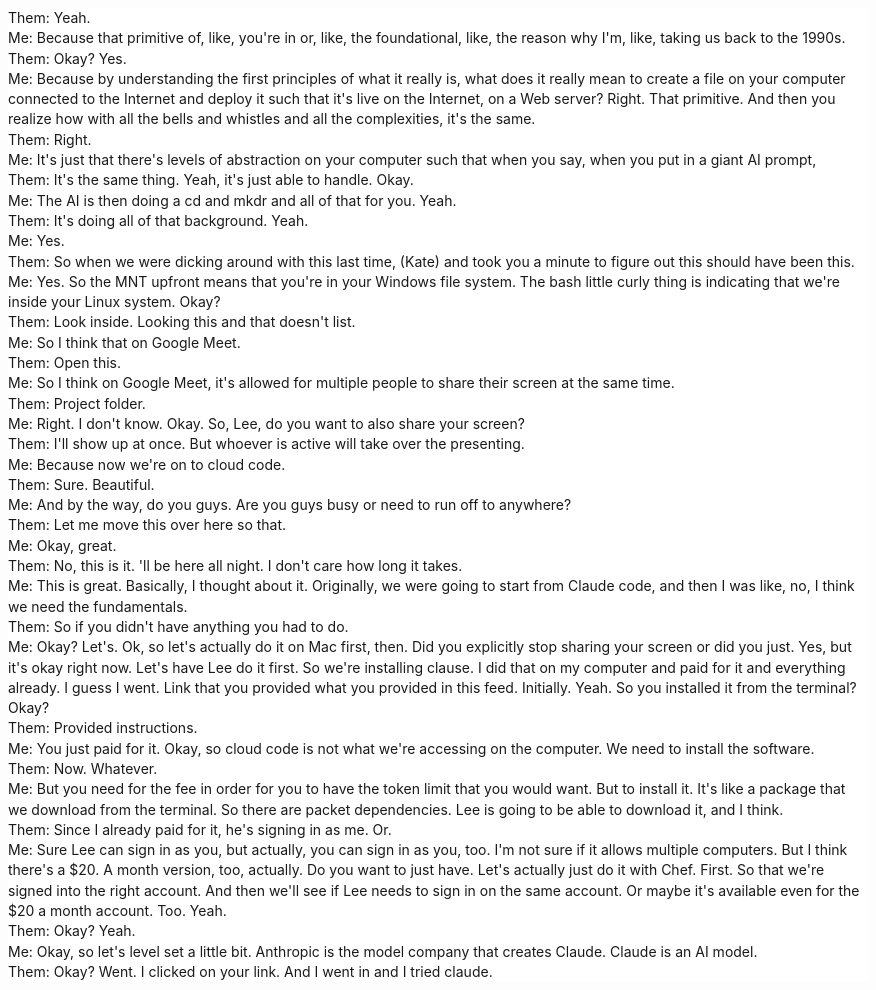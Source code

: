 Them: Yeah.  
Me: Because that primitive of, like, you're in or, like, the foundational, like, the reason why I'm, like, taking us back to the 1990s.  
Them: Okay? Yes.  
Me: Because by understanding the first principles of what it really is, what does it really mean to create a file on your computer connected to the Internet and deploy it such that it's live on the Internet, on a Web server? Right. That primitive. And then you realize how with all the bells and whistles and all the complexities, it's the same.  
Them: Right.  
Me: It's just that there's levels of abstraction on your computer such that when you say, when you put in a giant AI prompt,  
Them: It's the same thing. Yeah, it's just able to handle. Okay.  
Me: The AI is then doing a cd and mkdr and all of that for you. Yeah.  
Them: It's doing all of that background. Yeah.  
Me: Yes.  
Them: So when we were dicking around with this last time, (Kate) and took you a minute to figure out this should have been this.  
Me: Yes. So the MNT upfront means that you're in your Windows file system. The bash little curly thing is indicating that we're inside your Linux system. Okay?  
Them: Look inside. Looking this and that doesn't list.  
Me: So I think that on Google Meet.  
Them: Open this.  
Me: So I think on Google Meet, it's allowed for multiple people to share their screen at the same time.  
Them: Project folder.  
Me: Right. I don't know. Okay. So, Lee, do you want to also share your screen?  
Them: I'll show up at once. But whoever is active will take over the presenting.  
Me: Because now we're on to cloud code.  
Them: Sure. Beautiful.  
Me: And by the way, do you guys. Are you guys busy or need to run off to anywhere?  
Them: Let me move this over here so that.  
Me: Okay, great.  
Them: No, this is it. 'll be here all night. I don't care how long it takes.  
Me: This is great. Basically, I thought about it. Originally, we were going to start from Claude code, and then I was like, no, I think we need the fundamentals.  
Them: So if you didn't have anything you had to do.  
Me: Okay? Let's. Ok, so let's actually do it on Mac first, then. Did you explicitly stop sharing your screen or did you just. Yes, but it's okay right now. Let's have Lee do it first. So we're installing clause. I did that on my computer and paid for it and everything already. I guess I went. Link that you provided what you provided in this feed. Initially. Yeah. So you installed it from the terminal? Okay?  
Them: Provided instructions.  
Me: You just paid for it. Okay, so cloud code is not what we're accessing on the computer. We need to install the software.  
Them: Now. Whatever.  
Me: But you need for the fee in order for you to have the token limit that you would want. But to install it. It's like a package that we download from the terminal. So there are packet dependencies. Lee is going to be able to download it, and I think.  
Them: Since I already paid for it, he's signing in as me. Or.  
Me: Sure Lee can sign in as you, but actually, you can sign in as you, too. I'm not sure if it allows multiple computers. But I think there's a $20. A month version, too, actually. Do you want to just have. Let's actually just do it with Chef. First. So that we're signed into the right account. And then we'll see if Lee needs to sign in on the same account. Or maybe it's available even for the $20 a month account. Too. Yeah.  
Them: Okay? Yeah.  
Me: Okay, so let's level set a little bit. Anthropic is the model company that creates Claude. Claude is an AI model.  
Them: Okay? Went. I clicked on your link. And I went in and I tried claude.  